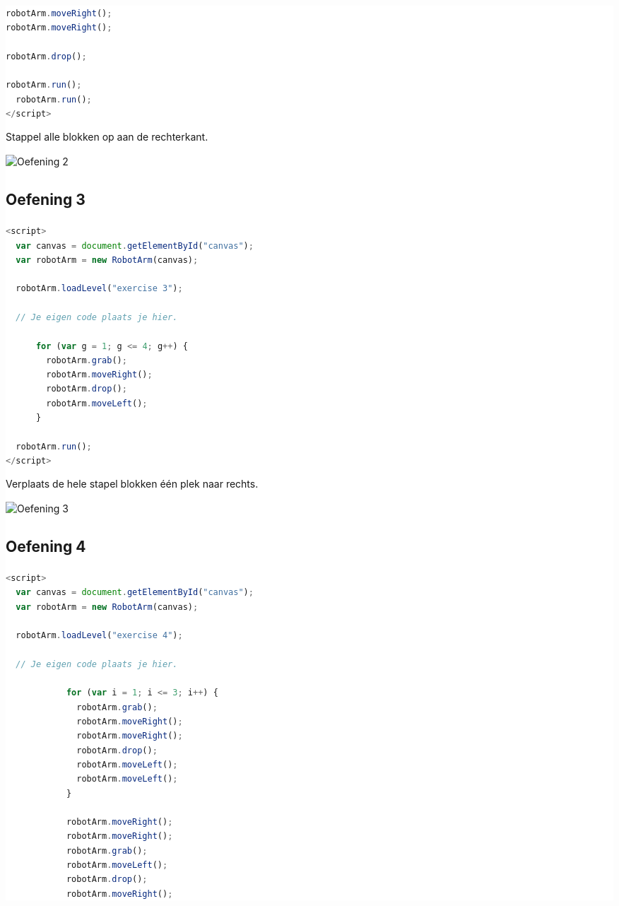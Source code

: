 ```javascript
robotArm.moveRight();
robotArm.moveRight();

robotArm.drop();
            
robotArm.run();
  robotArm.run();
</script>
```
Stappel alle blokken op aan de rechterkant.

![Oefening 2](readme/exercise2.png)

## Oefening 3
```javascript
<script>
  var canvas = document.getElementById("canvas");
  var robotArm = new RobotArm(canvas);

  robotArm.loadLevel("exercise 3");

  // Je eigen code plaats je hier.
  
      for (var g = 1; g <= 4; g++) {
        robotArm.grab();
        robotArm.moveRight();
        robotArm.drop();
        robotArm.moveLeft();
      }

  robotArm.run();
</script>
```
Verplaats de hele stapel blokken één plek naar rechts.

![Oefening 3](readme/exercise3.png)

## Oefening 4
```javascript
<script>
  var canvas = document.getElementById("canvas");
  var robotArm = new RobotArm(canvas);

  robotArm.loadLevel("exercise 4");

  // Je eigen code plaats je hier.

            for (var i = 1; i <= 3; i++) {
              robotArm.grab();
              robotArm.moveRight();
              robotArm.moveRight();
              robotArm.drop();
              robotArm.moveLeft();
              robotArm.moveLeft();
            }

            robotArm.moveRight();
            robotArm.moveRight();
            robotArm.grab();
            robotArm.moveLeft();
            robotArm.drop();
            robotArm.moveRight();
```